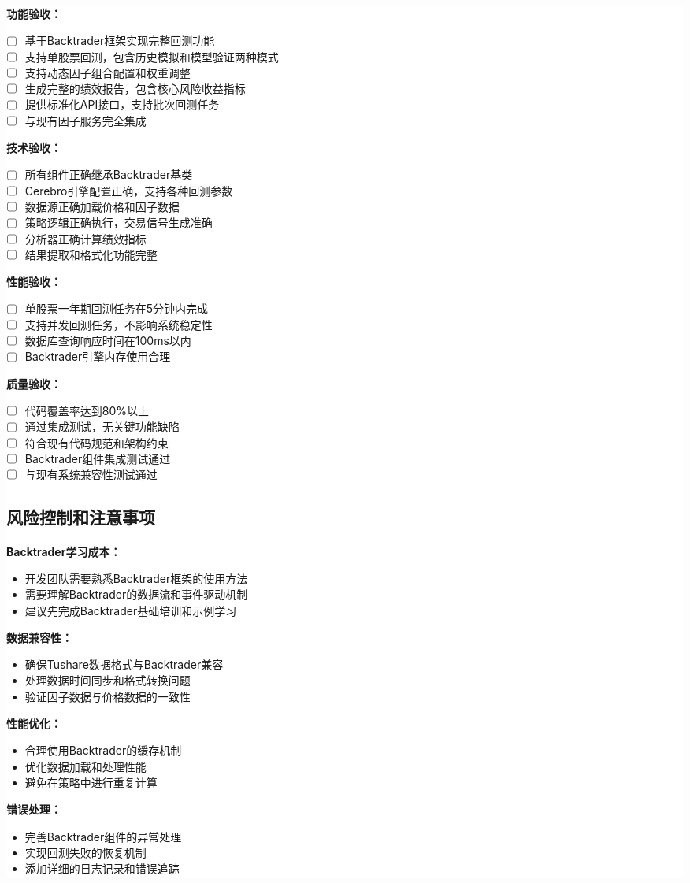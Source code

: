**功能验收：**
- [ ] 基于Backtrader框架实现完整回测功能
- [ ] 支持单股票回测，包含历史模拟和模型验证两种模式
- [ ] 支持动态因子组合配置和权重调整
- [ ] 生成完整的绩效报告，包含核心风险收益指标
- [ ] 提供标准化API接口，支持批次回测任务
- [ ] 与现有因子服务完全集成

**技术验收：**
- [ ] 所有组件正确继承Backtrader基类
- [ ] Cerebro引擎配置正确，支持各种回测参数
- [ ] 数据源正确加载价格和因子数据
- [ ] 策略逻辑正确执行，交易信号生成准确
- [ ] 分析器正确计算绩效指标
- [ ] 结果提取和格式化功能完整

**性能验收：**
- [ ] 单股票一年期回测任务在5分钟内完成
- [ ] 支持并发回测任务，不影响系统稳定性
- [ ] 数据库查询响应时间在100ms以内
- [ ] Backtrader引擎内存使用合理

**质量验收：**
- [ ] 代码覆盖率达到80%以上
- [ ] 通过集成测试，无关键功能缺陷
- [ ] 符合现有代码规范和架构约束
- [ ] Backtrader组件集成测试通过
- [ ] 与现有系统兼容性测试通过

## 风险控制和注意事项

**Backtrader学习成本：**
- 开发团队需要熟悉Backtrader框架的使用方法
- 需要理解Backtrader的数据流和事件驱动机制
- 建议先完成Backtrader基础培训和示例学习

**数据兼容性：**
- 确保Tushare数据格式与Backtrader兼容
- 处理数据时间同步和格式转换问题
- 验证因子数据与价格数据的一致性

**性能优化：**
- 合理使用Backtrader的缓存机制
- 优化数据加载和处理性能
- 避免在策略中进行重复计算

**错误处理：**
- 完善Backtrader组件的异常处理
- 实现回测失败的恢复机制
- 添加详细的日志记录和错误追踪